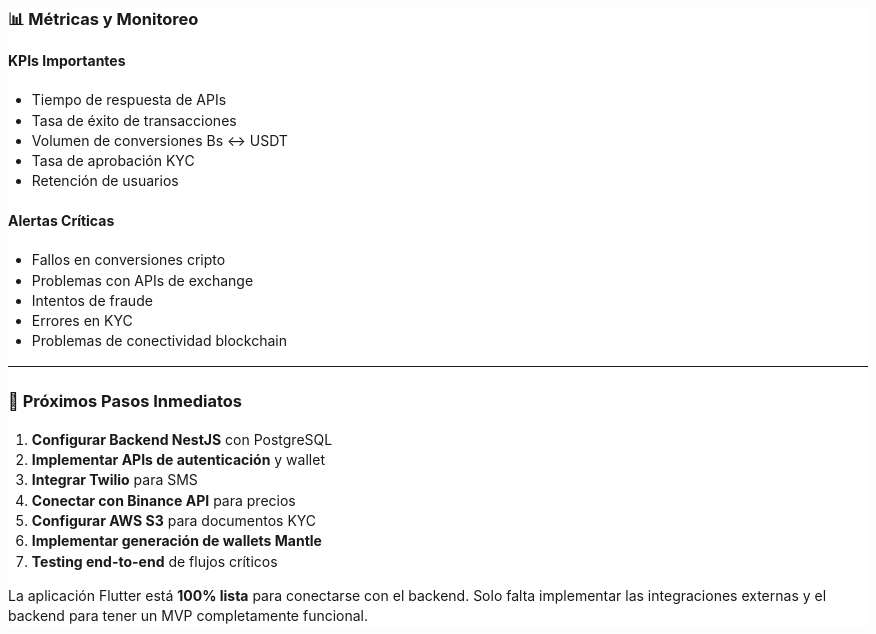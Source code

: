 ### 📊 **Métricas y Monitoreo**

#### **KPIs Importantes**
- Tiempo de respuesta de APIs
- Tasa de éxito de transacciones
- Volumen de conversiones Bs ↔ USDT
- Tasa de aprobación KYC
- Retención de usuarios

#### **Alertas Críticas**
- Fallos en conversiones cripto
- Problemas con APIs de exchange
- Intentos de fraude
- Errores en KYC
- Problemas de conectividad blockchain

---

### 🚀 **Próximos Pasos Inmediatos**

1. **Configurar Backend NestJS** con PostgreSQL
2. **Implementar APIs de autenticación** y wallet
3. **Integrar Twilio** para SMS
4. **Conectar con Binance API** para precios
5. **Configurar AWS S3** para documentos KYC
6. **Implementar generación de wallets Mantle**
7. **Testing end-to-end** de flujos críticos

La aplicación Flutter está **100% lista** para conectarse con el backend. Solo falta implementar las integraciones externas y el backend para tener un MVP completamente funcional.